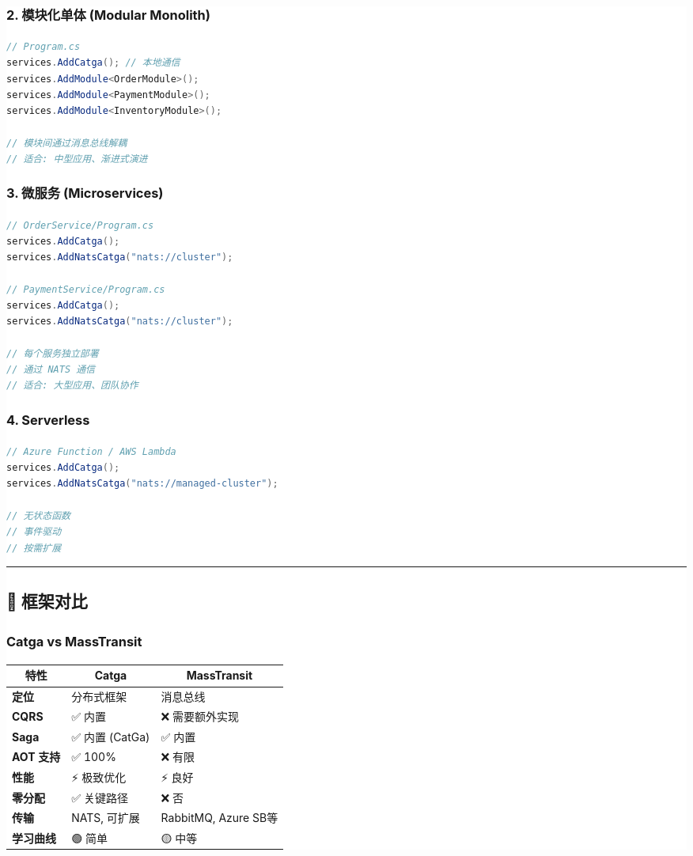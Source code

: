 ### 2. 模块化单体 (Modular Monolith)
```csharp
// Program.cs
services.AddCatga(); // 本地通信
services.AddModule<OrderModule>();
services.AddModule<PaymentModule>();
services.AddModule<InventoryModule>();

// 模块间通过消息总线解耦
// 适合: 中型应用、渐进式演进
```

### 3. 微服务 (Microservices)
```csharp
// OrderService/Program.cs
services.AddCatga();
services.AddNatsCatga("nats://cluster");

// PaymentService/Program.cs
services.AddCatga();
services.AddNatsCatga("nats://cluster");

// 每个服务独立部署
// 通过 NATS 通信
// 适合: 大型应用、团队协作
```

### 4. Serverless
```csharp
// Azure Function / AWS Lambda
services.AddCatga();
services.AddNatsCatga("nats://managed-cluster");

// 无状态函数
// 事件驱动
// 按需扩展
```

---

## 🎯 框架对比

### Catga vs MassTransit

| 特性 | Catga | MassTransit |
|------|-------|-------------|
| **定位** | 分布式框架 | 消息总线 |
| **CQRS** | ✅ 内置 | ❌ 需要额外实现 |
| **Saga** | ✅ 内置 (CatGa) | ✅ 内置 |
| **AOT 支持** | ✅ 100% | ❌ 有限 |
| **性能** | ⚡ 极致优化 | ⚡ 良好 |
| **零分配** | ✅ 关键路径 | ❌ 否 |
| **传输** | NATS, 可扩展 | RabbitMQ, Azure SB等 |
| **学习曲线** | 🟢 简单 | 🟡 中等 |
